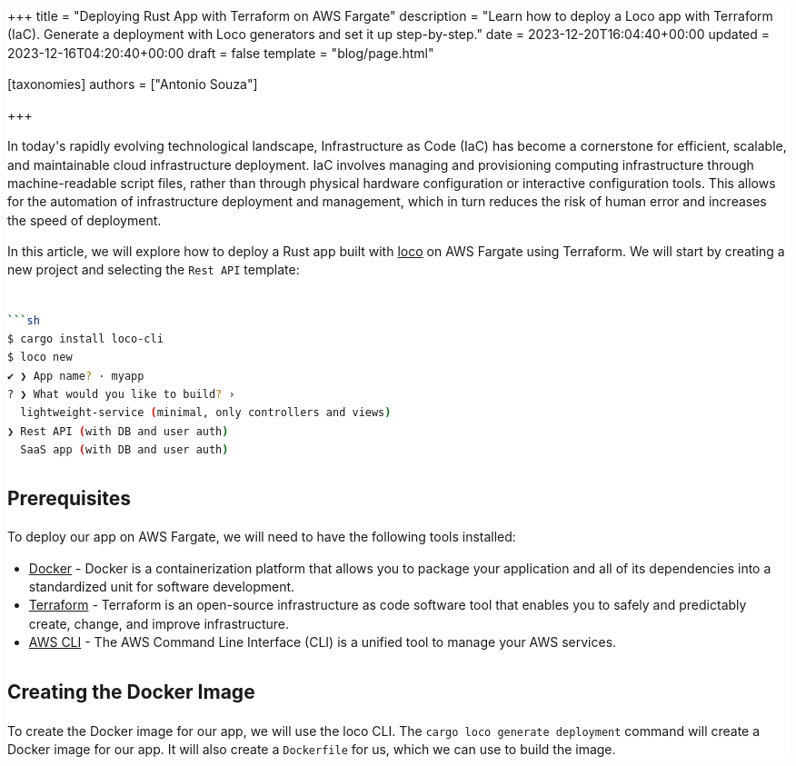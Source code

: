 +++
title = "Deploying Rust App with Terraform on AWS Fargate"
description = "Learn how to deploy a Loco app with Terraform (IaC). Generate a deployment with Loco generators and set it up step-by-step."
date = 2023-12-20T16:04:40+00:00
updated = 2023-12-16T04:20:40+00:00
draft = false
template = "blog/page.html"

[taxonomies]
authors = ["Antonio Souza"]

+++

In today's rapidly evolving technological landscape, Infrastructure as Code (IaC) has become a cornerstone for efficient, scalable, and maintainable cloud infrastructure deployment. IaC involves managing and provisioning computing infrastructure through machine-readable script files, rather than through physical hardware configuration or interactive configuration tools. This allows for the automation of infrastructure deployment and management, which in turn reduces the risk of human error and increases the speed of deployment.

In this article, we will explore how to deploy a Rust app built with [loco](https://loco.rs) on AWS Fargate using Terraform. We will start by creating a new project and selecting the `Rest API` template:

````sh

```sh
$ cargo install loco-cli
$ loco new
✔ ❯ App name? · myapp
? ❯ What would you like to build? ›
  lightweight-service (minimal, only controllers and views)
❯ Rest API (with DB and user auth)
  SaaS app (with DB and user auth)
````

## Prerequisites

To deploy our app on AWS Fargate, we will need to have the following tools installed:

- [Docker](https://docs.docker.com/get-docker/) - Docker is a containerization platform that allows you to package your application and all of its dependencies into a standardized unit for software development.
- [Terraform](https://learn.hashicorp.com/tutorials/terraform/install-cli) - Terraform is an open-source infrastructure as code software tool that enables you to safely and predictably create, change, and improve infrastructure.
- [AWS CLI](https://docs.aws.amazon.com/cli/latest/userguide/install-cliv2.html) - The AWS Command Line Interface (CLI) is a unified tool to manage your AWS services.

## Creating the Docker Image

To create the Docker image for our app, we will use the loco CLI. The `cargo loco generate deployment` command will create a Docker image for our app. It will also create a `Dockerfile` for us, which we can use to build the image.
